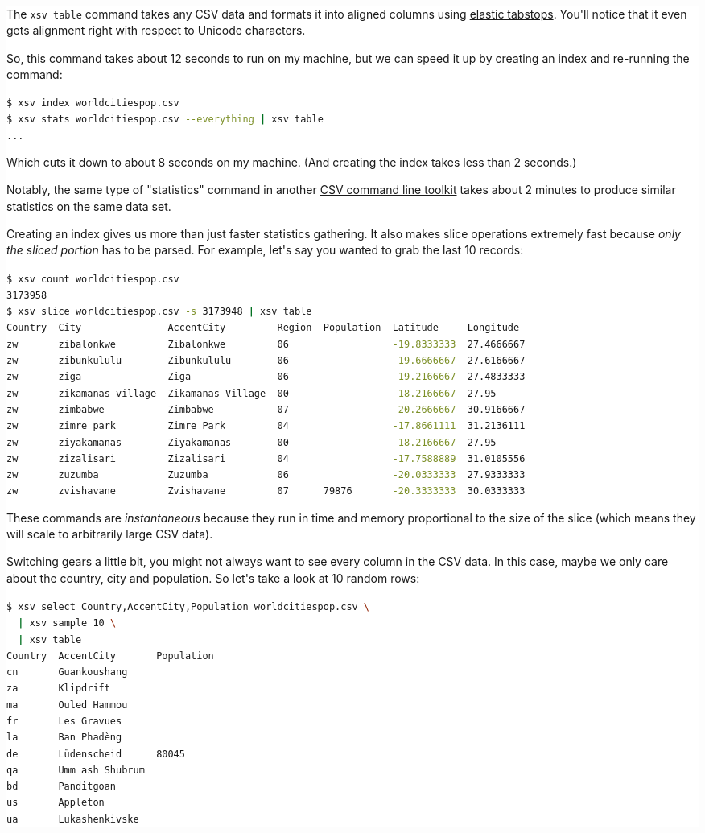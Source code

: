 The `xsv table` command takes any CSV data and formats it into aligned columns
using [elastic tabstops](https://github.com/BurntSushi/tabwriter). You'll
notice that it even gets alignment right with respect to Unicode characters.

So, this command takes about 12 seconds to run on my machine, but we can speed
it up by creating an index and re-running the command:

```bash
$ xsv index worldcitiespop.csv
$ xsv stats worldcitiespop.csv --everything | xsv table
...
```

Which cuts it down to about 8 seconds on my machine. (And creating the index
takes less than 2 seconds.)

Notably, the same type of "statistics" command in another
[CSV command line toolkit](https://csvkit.readthedocs.io/)
takes about 2 minutes to produce similar statistics on the same data set.

Creating an index gives us more than just faster statistics gathering. It also
makes slice operations extremely fast because *only the sliced portion* has to
be parsed. For example, let's say you wanted to grab the last 10 records:

```bash
$ xsv count worldcitiespop.csv
3173958
$ xsv slice worldcitiespop.csv -s 3173948 | xsv table
Country  City               AccentCity         Region  Population  Latitude     Longitude
zw       zibalonkwe         Zibalonkwe         06                  -19.8333333  27.4666667
zw       zibunkululu        Zibunkululu        06                  -19.6666667  27.6166667
zw       ziga               Ziga               06                  -19.2166667  27.4833333
zw       zikamanas village  Zikamanas Village  00                  -18.2166667  27.95
zw       zimbabwe           Zimbabwe           07                  -20.2666667  30.9166667
zw       zimre park         Zimre Park         04                  -17.8661111  31.2136111
zw       ziyakamanas        Ziyakamanas        00                  -18.2166667  27.95
zw       zizalisari         Zizalisari         04                  -17.7588889  31.0105556
zw       zuzumba            Zuzumba            06                  -20.0333333  27.9333333
zw       zvishavane         Zvishavane         07      79876       -20.3333333  30.0333333
```

These commands are *instantaneous* because they run in time and memory
proportional to the size of the slice (which means they will scale to
arbitrarily large CSV data).

Switching gears a little bit, you might not always want to see every column in
the CSV data. In this case, maybe we only care about the country, city and
population. So let's take a look at 10 random rows:

```bash
$ xsv select Country,AccentCity,Population worldcitiespop.csv \
  | xsv sample 10 \
  | xsv table
Country  AccentCity       Population
cn       Guankoushang
za       Klipdrift
ma       Ouled Hammou
fr       Les Gravues
la       Ban Phadèng
de       Lüdenscheid      80045
qa       Umm ash Shubrum
bd       Panditgoan
us       Appleton
ua       Lukashenkivske
```
